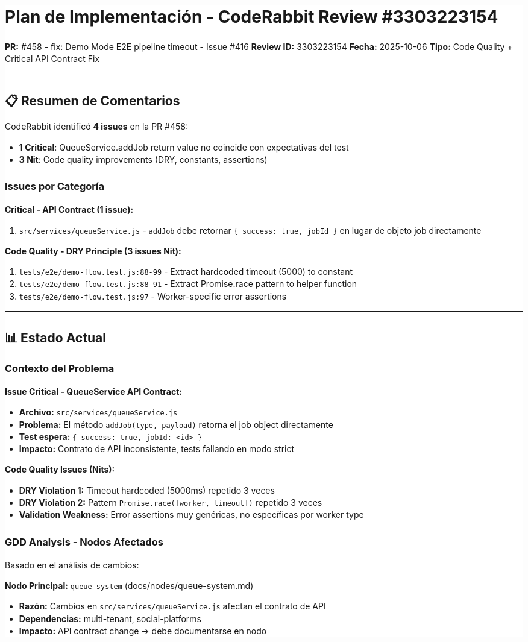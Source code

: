 # Plan de Implementación - CodeRabbit Review #3303223154

**PR:** #458 - fix: Demo Mode E2E pipeline timeout - Issue #416
**Review ID:** 3303223154
**Fecha:** 2025-10-06
**Tipo:** Code Quality + Critical API Contract Fix

---

## 📋 Resumen de Comentarios

CodeRabbit identificó **4 issues** en la PR #458:
- **1 Critical**: QueueService.addJob return value no coincide con expectativas del test
- **3 Nit**: Code quality improvements (DRY, constants, assertions)

### Issues por Categoría

**Critical - API Contract (1 issue):**
1. `src/services/queueService.js` - `addJob` debe retornar `{ success: true, jobId }` en lugar de objeto job directamente

**Code Quality - DRY Principle (3 issues Nit):**
1. `tests/e2e/demo-flow.test.js:88-99` - Extract hardcoded timeout (5000) to constant
2. `tests/e2e/demo-flow.test.js:88-91` - Extract Promise.race pattern to helper function
3. `tests/e2e/demo-flow.test.js:97` - Worker-specific error assertions

---

## 📊 Estado Actual

### Contexto del Problema

**Issue Critical - QueueService API Contract:**
- **Archivo:** `src/services/queueService.js`
- **Problema:** El método `addJob(type, payload)` retorna el job object directamente
- **Test espera:** `{ success: true, jobId: <id> }`
- **Impacto:** Contrato de API inconsistente, tests fallando en modo strict

**Code Quality Issues (Nits):**
- **DRY Violation 1:** Timeout hardcoded (5000ms) repetido 3 veces
- **DRY Violation 2:** Pattern `Promise.race([worker, timeout])` repetido 3 veces
- **Validation Weakness:** Error assertions muy genéricas, no específicas por worker type

### GDD Analysis - Nodos Afectados

Basado en el análisis de cambios:

**Nodo Principal:** `queue-system` (docs/nodes/queue-system.md)
- **Razón:** Cambios en `src/services/queueService.js` afectan el contrato de API
- **Dependencias:** multi-tenant, social-platforms
- **Impacto:** API contract change → debe documentarse en nodo
